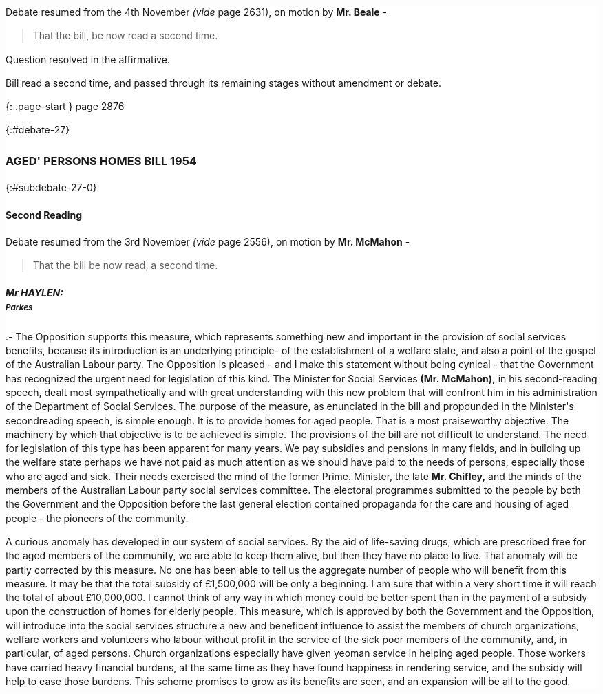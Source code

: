 Debate resumed from the 4th November  *(vide*  page 2631), on motion by  **Mr. Beale**  - 

  >That the bill, be now read a second time. 

Question resolved in the affirmative. 

Bill read a second time, and passed through its remaining stages without amendment or debate. 

{: .page-start }
page 2876

{:#debate-27}
### AGED' PERSONS HOMES BILL 1954

{:#subdebate-27-0}
#### Second Reading

Debate resumed from the 3rd November  *(vide*  page 2556), on motion by  **Mr. McMahon**  - 

  >That the bill be now read, a second time. 

##### Mr HAYLEN:<br><small class="text-muted">Parkes</small>

.- The Opposition supports this measure, which represents something new and important in the provision of social services benefits, because its introduction is an underlying principle- of the establishment of a welfare state, and also a point of the gospel of the Australian Labour party. The Opposition is pleased - and I make this statement without being cynical - that the Government has recognized the urgent need for legislation of this kind. The Minister for Social Services  **(Mr. McMahon),**  in his second-reading speech, dealt most sympathetically and with great understanding with this new problem that will confront him in his administration of the Department of Social Services. The purpose of the measure, as enunciated in the bill and propounded in the Minister's secondreading speech, is simple enough. It is to provide homes for aged people. That is a most praiseworthy objective. The machinery by which that objective is to be achieved is simple. The provisions of the bill are not difficult to understand. The need for legislation of this type has been apparent for many years. We pay subsidies and pensions in many fields, and in building up the welfare state perhaps we have not paid as much attention as we should have paid to the needs of persons, especially those who are aged and sick. Their needs exercised the mind of the former Prime. Minister, the late  **Mr. Chifley,**  and the minds of the members of the Australian Labour party  social services committee. The electoral programmes submitted to the people by both the Government and the Opposition before the last general election contained propaganda for the care and housing of aged people - the pioneers of the community. 

A curious anomaly has developed in our system of social services. By the aid of life-saving drugs, which are prescribed free for the aged members of the community, we are able to keep them alive, but then they have no place to live. That anomaly will be partly corrected by this measure. No one has been able to tell us the aggregate number of people who will benefit from this measure. It may be that the total subsidy of £1,500,000 will be only a beginning. I am sure that within a very short time it will reach the total of about £10,000,000. I cannot think of any way in which money could be better spent than in the payment of a subsidy upon the construction of homes for elderly people. This measure, which is approved by both the Government and the Opposition, will introduce into the social services structure a new and beneficent influence to assist the members of church organizations, welfare workers and volunteers who labour without profit in the service of the sick poor members of the community, and, in particular, of aged persons. Church organizations especially have given yeoman service in helping aged people. Those workers have carried heavy financial burdens, at the same time as they have found happiness in rendering service, and the subsidy will help to ease those burdens. This scheme promises to grow as its benefits are seen, and an expansion will be all to the good. 
